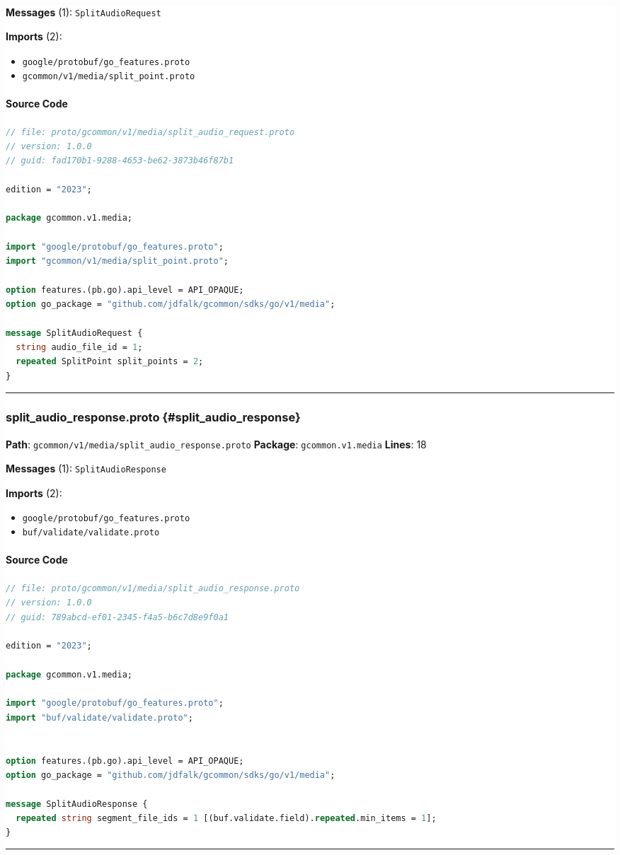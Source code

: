 **Messages** (1): `SplitAudioRequest`

**Imports** (2):

- `google/protobuf/go_features.proto`
- `gcommon/v1/media/split_point.proto`

#### Source Code

```protobuf
// file: proto/gcommon/v1/media/split_audio_request.proto
// version: 1.0.0
// guid: fad170b1-9288-4653-be62-3873b46f87b1

edition = "2023";

package gcommon.v1.media;

import "google/protobuf/go_features.proto";
import "gcommon/v1/media/split_point.proto";

option features.(pb.go).api_level = API_OPAQUE;
option go_package = "github.com/jdfalk/gcommon/sdks/go/v1/media";

message SplitAudioRequest {
  string audio_file_id = 1;
  repeated SplitPoint split_points = 2;
}
```

---

### split_audio_response.proto {#split_audio_response}

**Path**: `gcommon/v1/media/split_audio_response.proto` **Package**: `gcommon.v1.media` **Lines**: 18

**Messages** (1): `SplitAudioResponse`

**Imports** (2):

- `google/protobuf/go_features.proto`
- `buf/validate/validate.proto`

#### Source Code

```protobuf
// file: proto/gcommon/v1/media/split_audio_response.proto
// version: 1.0.0
// guid: 789abcd-ef01-2345-f4a5-b6c7d8e9f0a1

edition = "2023";

package gcommon.v1.media;

import "google/protobuf/go_features.proto";
import "buf/validate/validate.proto";


option features.(pb.go).api_level = API_OPAQUE;
option go_package = "github.com/jdfalk/gcommon/sdks/go/v1/media";

message SplitAudioResponse {
  repeated string segment_file_ids = 1 [(buf.validate.field).repeated.min_items = 1];
}
```

---